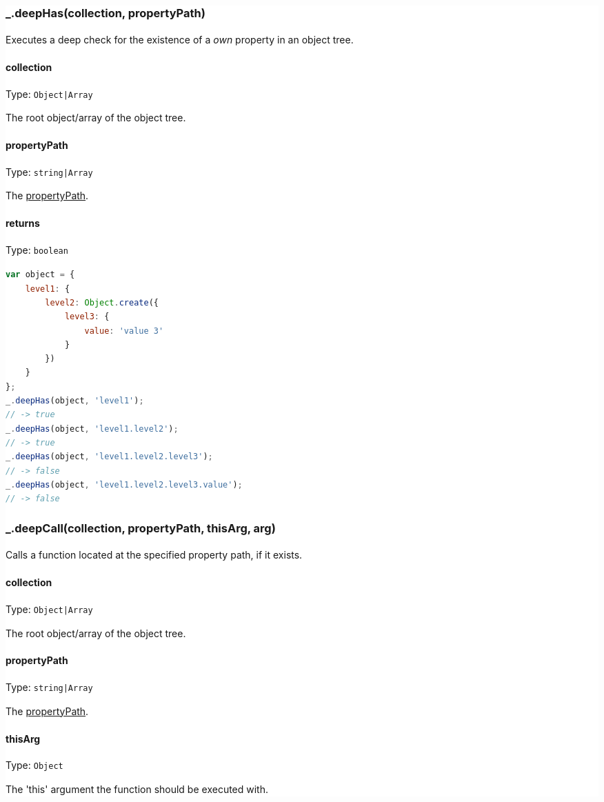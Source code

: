 ### _.deepHas(collection, propertyPath)
Executes a deep check for the existence of a *own* property in an object tree.

#### collection
Type: `Object|Array`

The root object/array of the object tree.

#### propertyPath
Type: `string|Array`

The [propertyPath](#propertypath).

#### returns
Type: `boolean`

``` javascript
var object = {
    level1: {
        level2: Object.create({
            level3: {
                value: 'value 3'
            }
        })
    }
};
_.deepHas(object, 'level1');
// -> true
_.deepHas(object, 'level1.level2');
// -> true
_.deepHas(object, 'level1.level2.level3');
// -> false
_.deepHas(object, 'level1.level2.level3.value');
// -> false
```

### _.deepCall(collection, propertyPath, thisArg, arg)
Calls a function located at the specified property path, if it exists.

#### collection
Type: `Object|Array`

The root object/array of the object tree.

#### propertyPath
Type: `string|Array`

The [propertyPath](#propertypath).

#### thisArg
Type: `Object`

The 'this' argument the function should be executed with.
